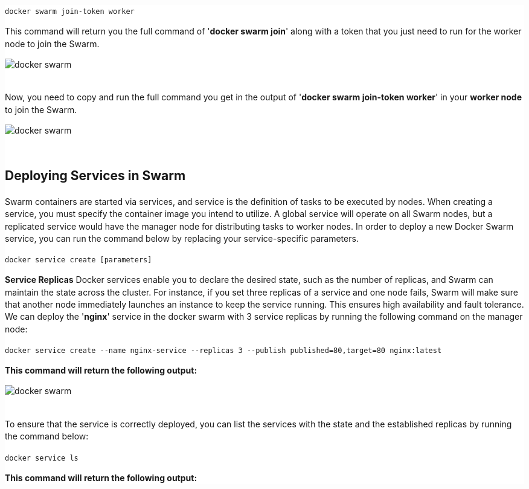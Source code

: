 `docker swarm join-token worker`

This command will return you the full command of '**docker swarm join**' along with a token that you just need to run for the worker node to join the Swarm.

 <div className="centered-image">
   <img  src="https://refine.ams3.cdn.digitaloceanspaces.com/blog/2023-10-05-docker-swarm/worker-1.png"  alt="docker swarm" />
</div>

<br/>

Now, you need to copy and run the full command you get in the output of '**docker swarm join-token worker**' in your **worker node** to join the Swarm.

 <div className="centered-image">
   <img  src="https://refine.ams3.cdn.digitaloceanspaces.com/blog/2023-10-05-docker-swarm/worker-2.png"  alt="docker swarm" />
</div>

<br/>

## Deploying Services in Swarm

Swarm containers are started via services, and service is the definition of tasks to be executed by nodes. When creating a service, you must specify the container image you intend to utilize. A global service will operate on all Swarm nodes, but a replicated service would have the manager node for distributing tasks to worker nodes.
In order to deploy a new Docker Swarm service, you can run the command below by replacing your service-specific parameters.

`docker service create [parameters]`

**Service Replicas**
Docker services enable you to declare the desired state, such as the number of replicas, and Swarm can maintain the state across the cluster. For instance, if you set three replicas of a service and one node fails, Swarm will make sure that another node immediately launches an instance to keep the service running. This ensures high availability and fault tolerance.
We can deploy the '**nginx**' service in the docker swarm with 3 service replicas by running the following command on the manager node:

`docker service create --name nginx-service --replicas 3 --publish published=80,target=80 nginx:latest`

**This command will return the following output:**

<div className="centered-image">
   <img  src="https://refine.ams3.cdn.digitaloceanspaces.com/blog/2023-10-05-docker-swarm/ngix-1.png"  alt="docker swarm" />
</div>

<br/>

To ensure that the service is correctly deployed, you can list the services with the state and the established replicas by running the command below:

`docker service ls`

**This command will return the following output:**
